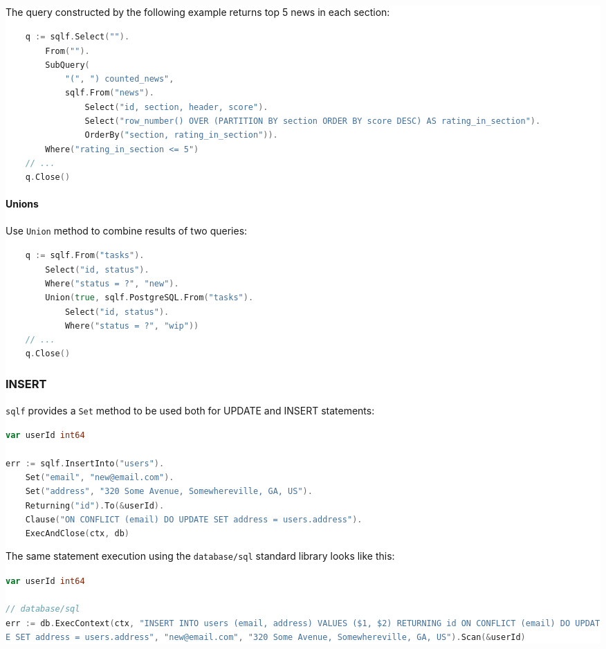 The query constructed by the following example returns top 5 news in each section:

```go
	q := sqlf.Select("").
		From("").
		SubQuery(
			"(", ") counted_news",
			sqlf.From("news").
				Select("id, section, header, score").
				Select("row_number() OVER (PARTITION BY section ORDER BY score DESC) AS rating_in_section").
				OrderBy("section, rating_in_section")).
		Where("rating_in_section <= 5")
    // ...
    q.Close()
```

#### Unions

Use `Union` method to combine results of two queries:

```go
	q := sqlf.From("tasks").
		Select("id, status").
		Where("status = ?", "new").
		Union(true, sqlf.PostgreSQL.From("tasks").
			Select("id, status").
            Where("status = ?", "wip"))
    // ...
	q.Close()
```

### INSERT

`sqlf` provides a `Set` method to be used both for UPDATE and INSERT statements:

```go
var userId int64

err := sqlf.InsertInto("users").
    Set("email", "new@email.com").
    Set("address", "320 Some Avenue, Somewhereville, GA, US").
    Returning("id").To(&userId).
    Clause("ON CONFLICT (email) DO UPDATE SET address = users.address").
    ExecAndClose(ctx, db)
```

The same statement execution using the `database/sql` standard library looks like this:

```go
var userId int64

// database/sql
err := db.ExecContext(ctx, "INSERT INTO users (email, address) VALUES ($1, $2) RETURNING id ON CONFLICT (email) DO UPDATE SET address = users.address", "new@email.com", "320 Some Avenue, Somewhereville, GA, US").Scan(&userId)
```
